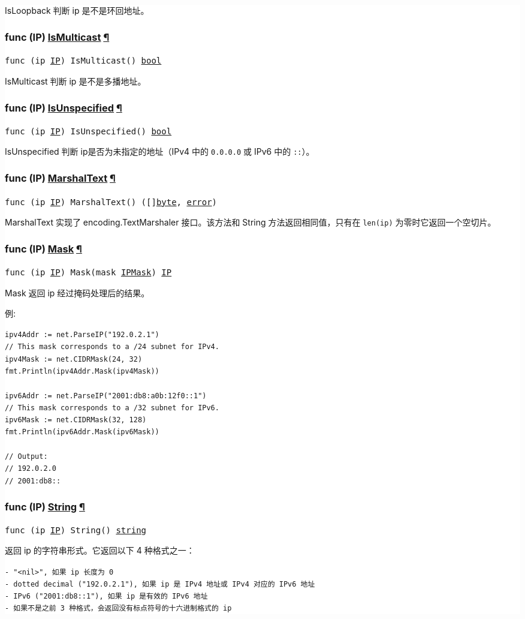 IsLoopback 判断 ip 是不是环回地址。

<h3 id="IP.IsMulticast">func (IP) <a href="//github.com/golang/go/blob/2ea7d3461bb41d0ae12b56ee52d43314bcdb97f9/src/net/ip.go#L116">IsMulticast</a>
    <a href="#IP.IsMulticast">¶</a></h3>
<pre>func (ip <a href="#IP">IP</a>) IsMulticast() <a href="/builtin/#bool">bool</a></pre>

IsMulticast 判断 ip 是不是多播地址。

<h3 id="IP.IsUnspecified">func (IP) <a href="//github.com/golang/go/blob/2ea7d3461bb41d0ae12b56ee52d43314bcdb97f9/src/net/ip.go#L103">IsUnspecified</a>
    <a href="#IP.IsUnspecified">¶</a></h3>
<pre>func (ip <a href="#IP">IP</a>) IsUnspecified() <a href="/builtin/#bool">bool</a></pre>

IsUnspecified 判断 ip是否为未指定的地址（IPv4 中的 `0.0.0.0` 或 IPv6 中的 `::`）。

<h3 id="IP.MarshalText">func (IP) <a href="//github.com/golang/go/blob/2ea7d3461bb41d0ae12b56ee52d43314bcdb97f9/src/net/ip.go#L336">MarshalText</a>
    <a href="#IP.MarshalText">¶</a></h3>
<pre>func (ip <a href="#IP">IP</a>) MarshalText() ([]<a href="/builtin/#byte">byte</a>, <a href="/builtin/#error">error</a>)</pre>

MarshalText 实现了 encoding.TextMarshaler 接口。该方法和 String 方法返回相同值，只有在 `len(ip)` 为零时它返回一个空切片。

<h3 id="IP.Mask">func (IP) <a href="//github.com/golang/go/blob/2ea7d3461bb41d0ae12b56ee52d43314bcdb97f9/src/net/ip.go#L235">Mask</a>
    <a href="#IP.Mask">¶</a></h3>
<pre>func (ip <a href="#IP">IP</a>) Mask(mask <a href="#IPMask">IPMask</a>) <a href="#IP">IP</a></pre>

Mask 返回 ip 经过掩码处理后的结果。

<a id="exampleIP_Mask"></a>
例:

    ipv4Addr := net.ParseIP("192.0.2.1")
    // This mask corresponds to a /24 subnet for IPv4.
    ipv4Mask := net.CIDRMask(24, 32)
    fmt.Println(ipv4Addr.Mask(ipv4Mask))
    
    ipv6Addr := net.ParseIP("2001:db8:a0b:12f0::1")
    // This mask corresponds to a /32 subnet for IPv6.
    ipv6Mask := net.CIDRMask(32, 128)
    fmt.Println(ipv6Addr.Mask(ipv6Mask))
    
    // Output:
    // 192.0.2.0
    // 2001:db8::

<h3 id="IP.String">func (IP) <a href="//github.com/golang/go/blob/2ea7d3461bb41d0ae12b56ee52d43314bcdb97f9/src/net/ip.go#L259">String</a>
    <a href="#IP.String">¶</a></h3>
<pre>func (ip <a href="#IP">IP</a>) String() <a href="/builtin/#string">string</a></pre>

返回 ip 的字符串形式。它返回以下 4 种格式之一：

    - "<nil>", 如果 ip 长度为 0
    - dotted decimal ("192.0.2.1"), 如果 ip 是 IPv4 地址或 IPv4 对应的 IPv6 地址
    - IPv6 ("2001:db8::1"), 如果 ip 是有效的 IPv6 地址
    - 如果不是之前 3 种格式，会返回没有标点符号的十六进制格式的 ip
